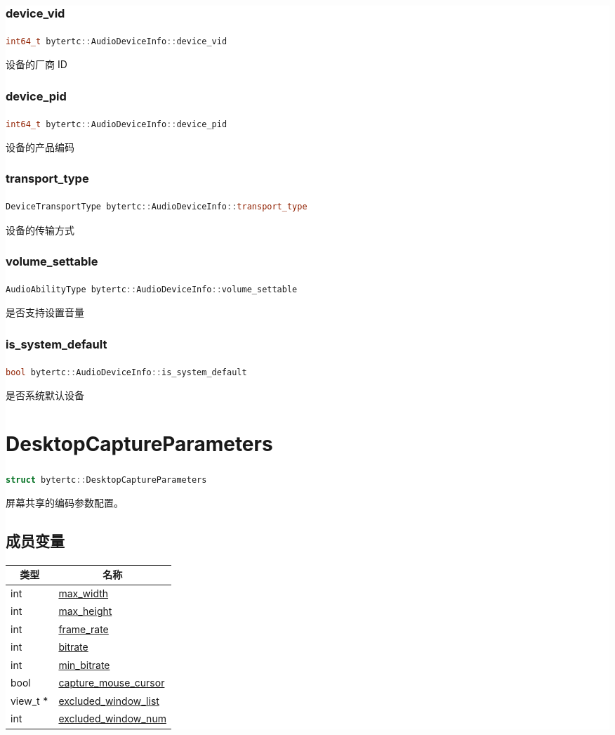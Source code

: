 
<span id="AudioDeviceInfo-device_vid"></span>
### device_vid
```cpp
int64_t bytertc::AudioDeviceInfo::device_vid
```
设备的厂商 ID


<span id="AudioDeviceInfo-device_pid"></span>
### device_pid
```cpp
int64_t bytertc::AudioDeviceInfo::device_pid
```
设备的产品编码


<span id="AudioDeviceInfo-transport_type"></span>
### transport_type
```cpp
DeviceTransportType bytertc::AudioDeviceInfo::transport_type
```
设备的传输方式


<span id="AudioDeviceInfo-volume_settable"></span>
### volume_settable
```cpp
AudioAbilityType bytertc::AudioDeviceInfo::volume_settable
```
是否支持设置音量


<span id="AudioDeviceInfo-is_system_default"></span>
### is_system_default
```cpp
bool bytertc::AudioDeviceInfo::is_system_default
```
是否系统默认设备


<span id="DesktopCaptureParameters"></span>
# DesktopCaptureParameters
```cpp
struct bytertc::DesktopCaptureParameters
```
屏幕共享的编码参数配置。


## 成员变量
| 类型 | 名称 |
| --- | --- |
| int | [max_width](#DesktopCaptureParameters-max_width) |
| int | [max_height](#DesktopCaptureParameters-max_height) |
| int | [frame_rate](#DesktopCaptureParameters-frame_rate) |
| int | [bitrate](#DesktopCaptureParameters-bitrate) |
| int | [min_bitrate](#DesktopCaptureParameters-min_bitrate) |
| bool | [capture_mouse_cursor](#DesktopCaptureParameters-capture_mouse_cursor) |
| view_t * | [excluded_window_list](#DesktopCaptureParameters-excluded_window_list) |
| int | [excluded_window_num](#DesktopCaptureParameters-excluded_window_num) |